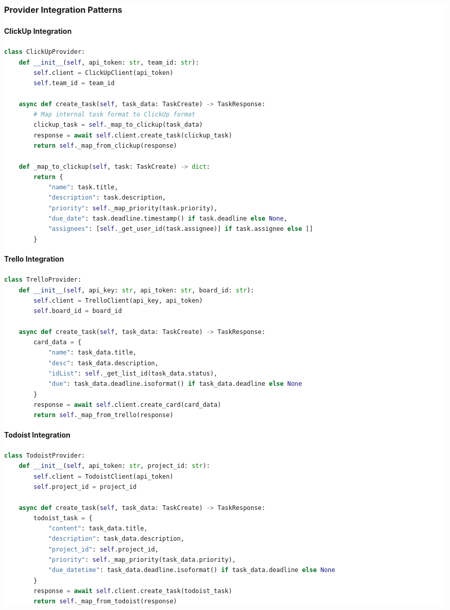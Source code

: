### Provider Integration Patterns

#### ClickUp Integration
```python
class ClickUpProvider:
    def __init__(self, api_token: str, team_id: str):
        self.client = ClickUpClient(api_token)
        self.team_id = team_id
    
    async def create_task(self, task_data: TaskCreate) -> TaskResponse:
        # Map internal task format to ClickUp format
        clickup_task = self._map_to_clickup(task_data)
        response = await self.client.create_task(clickup_task)
        return self._map_from_clickup(response)
    
    def _map_to_clickup(self, task: TaskCreate) -> dict:
        return {
            "name": task.title,
            "description": task.description,
            "priority": self._map_priority(task.priority),
            "due_date": task.deadline.timestamp() if task.deadline else None,
            "assignees": [self._get_user_id(task.assignee)] if task.assignee else []
        }
```

#### Trello Integration
```python
class TrelloProvider:
    def __init__(self, api_key: str, api_token: str, board_id: str):
        self.client = TrelloClient(api_key, api_token)
        self.board_id = board_id
    
    async def create_task(self, task_data: TaskCreate) -> TaskResponse:
        card_data = {
            "name": task_data.title,
            "desc": task_data.description,
            "idList": self._get_list_id(task_data.status),
            "due": task_data.deadline.isoformat() if task_data.deadline else None
        }
        response = await self.client.create_card(card_data)
        return self._map_from_trello(response)
```

#### Todoist Integration 
```python
class TodoistProvider:
    def __init__(self, api_token: str, project_id: str):
        self.client = TodoistClient(api_token)
        self.project_id = project_id
    
    async def create_task(self, task_data: TaskCreate) -> TaskResponse:
        todoist_task = {
            "content": task_data.title,
            "description": task_data.description,
            "project_id": self.project_id,
            "priority": self._map_priority(task_data.priority),
            "due_datetime": task_data.deadline.isoformat() if task_data.deadline else None
        }
        response = await self.client.create_task(todoist_task)
        return self._map_from_todoist(response)
```
